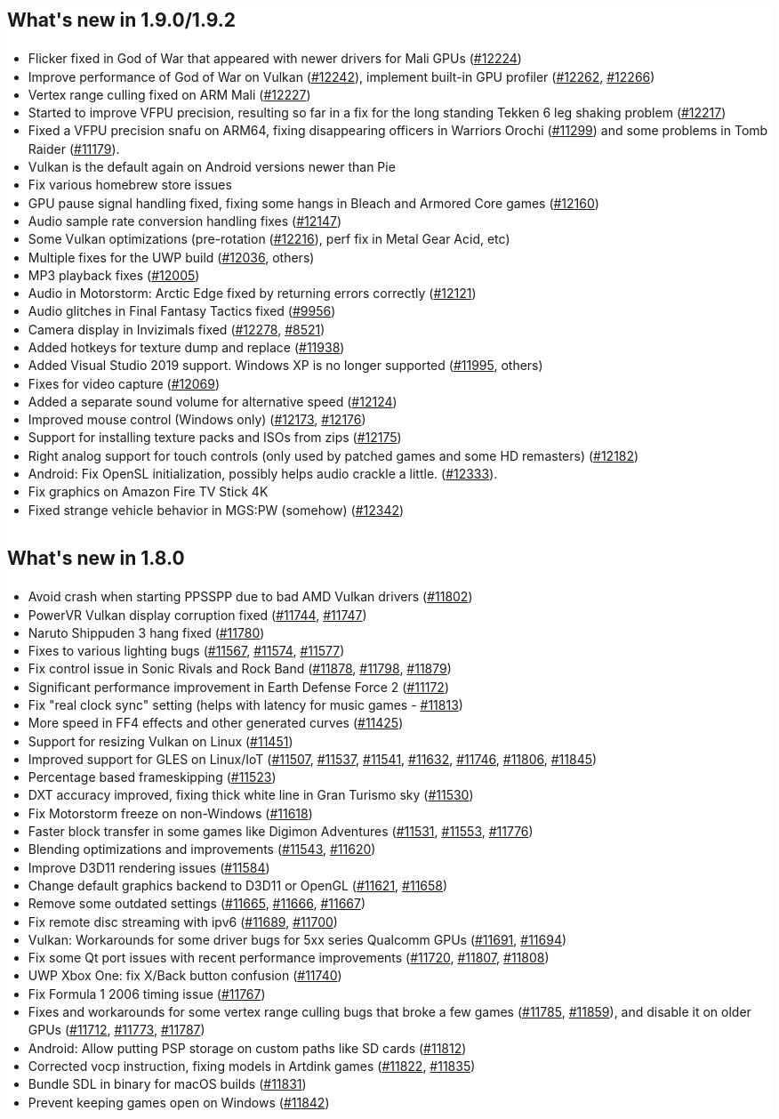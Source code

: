 What's new in 1.9.0/1.9.2
-------------------------
* Flicker fixed in God of War that appeared with newer drivers for Mali GPUs ([#12224][])
* Improve performance of God of War on Vulkan ([#12242][]), implement built-in GPU profiler ([#12262][], [#12266][])
* Vertex range culling fixed on ARM Mali ([#12227][])
* Started to improve VFPU precision, resulting so far in a fix for the long standing Tekken 6 leg shaking problem ([#12217][])
* Fixed a VFPU precision snafu on ARM64, fixing disappearing officers in Warriors Orochi ([#11299][]) and some problems in Tomb Raider ([#11179][]).
* Vulkan is the default again on Android versions newer than Pie
* Fix various homebrew store issues
* GPU pause signal handling fixed, fixing some hangs in Bleach and Armored Core games ([#12160][])
* Audio sample rate conversion handling fixes ([#12147][])
* Some Vulkan optimizations (pre-rotation ([#12216][]), perf fix in Metal Gear Acid, etc)
* Multiple fixes for the UWP build ([#12036][], others)
* MP3 playback fixes ([#12005][])
* Audio in Motorstorm: Arctic Edge fixed by returning errors correctly ([#12121][])
* Audio glitches in Final Fantasy Tactics fixed ([#9956][])
* Camera display in Invizimals fixed ([#12278][], [#8521][])
* Added hotkeys for texture dump and replace ([#11938][])
* Added Visual Studio 2019 support. Windows XP is no longer supported ([#11995][], others)
* Fixes for video capture ([#12069][])
* Added a separate sound volume for alternative speed ([#12124][])
* Improved mouse control (Windows only) ([#12173][], [#12176][])
* Support for installing texture packs and ISOs from zips ([#12175][])
* Right analog support for touch controls (only used by patched games and some HD remasters) ([#12182][])
* Android: Fix OpenSL initialization, possibly helps audio crackle a little. ([#12333][]).
* Fix graphics on Amazon Fire TV Stick 4K
* Fixed strange vehicle behavior in MGS:PW (somehow) ([#12342][])

What's new in 1.8.0
-------------------
* Avoid crash when starting PPSSPP due to bad AMD Vulkan drivers ([#11802][])
* PowerVR Vulkan display corruption fixed ([#11744][], [#11747][])
* Naruto Shippuden 3 hang fixed ([#11780][])
* Fixes to various lighting bugs ([#11567][], [#11574][], [#11577][])
* Fix control issue in Sonic Rivals and Rock Band ([#11878][], [#11798][], [#11879][])
* Significant performance improvement in Earth Defense Force 2 ([#11172][])
* Fix "real clock sync" setting (helps with latency for music games - [#11813][])
* More speed in FF4 effects and other generated curves ([#11425][])
* Support for resizing Vulkan on Linux ([#11451][])
* Improved support for GLES on Linux/IoT ([#11507][], [#11537][], [#11541][], [#11632][], [#11746][], [#11806][], [#11845][])
* Percentage based frameskipping ([#11523][])
* DXT accuracy improved, fixing thick white line in Gran Turismo sky ([#11530][])
* Fix Motorstorm freeze on non-Windows ([#11618][])
* Faster block transfer in some games like Digimon Adventures ([#11531][], [#11553][], [#11776][])
* Blending optimizations and improvements ([#11543][], [#11620][])
* Improve D3D11 rendering issues ([#11584][])
* Change default graphics backend to D3D11 or OpenGL ([#11621][], [#11658][])
* Remove some outdated settings ([#11665][], [#11666][], [#11667][])
* Fix remote disc streaming with ipv6 ([#11689][], [#11700][])
* Vulkan: Workarounds for some driver bugs for 5xx series Qualcomm GPUs ([#11691][], [#11694][])
* Fix some Qt port issues with recent performance improvements ([#11720][], [#11807][], [#11808][])
* UWP Xbox One: fix X/Back button confusion ([#11740][])
* Fix Formula 1 2006 timing issue ([#11767][])
* Fixes and workarounds for some vertex range culling bugs that broke a few games ([#11785][], [#11859][]), and disable it on older GPUs ([#11712][], [#11773][], [#11787][])
* Android: Allow putting PSP storage on custom paths like SD cards ([#11812][])
* Corrected vocp instruction, fixing models in Artdink games ([#11822][], [#11835][])
* Bundle SDL in binary for macOS builds ([#11831][])
* Prevent keeping games open on Windows ([#11842][])

[#13125]: https://github.com/hrydgard/ppsspp/issues/13125 "Refactor and fix touch control layout screen for notch"
[#13094]: https://github.com/hrydgard/ppsspp/issues/13094 "Camera initialization crash fix"
[#13093]: https://github.com/hrydgard/ppsspp/issues/13093 "Add a try/catch to Android camera device listing."
[#13095]: https://github.com/hrydgard/ppsspp/issues/13095 "http: Check cancel flag more often"
[#13096]: https://github.com/hrydgard/ppsspp/issues/13096 "Revert \"Remove the I/O on Thread option - treat it as always on.\""
[#13077]: https://github.com/hrydgard/ppsspp/issues/13077 "SaveState: Make sure to default init net data"
[#13076]: https://github.com/hrydgard/ppsspp/issues/13076 "Add some excessive null checks to GameScreen::render()"
[#13057]: https://github.com/hrydgard/ppsspp/issues/13057 "The 1.10 Android mystery crash thread!"
[#13071]: https://github.com/hrydgard/ppsspp/issues/13071 "D3D9: Fix a sign mistake generating the projection matrix."
[#12800]: https://github.com/hrydgard/ppsspp/issues/12800 "x86jit: Force INF * 0 to +NAN"
[#12670]: https://github.com/hrydgard/ppsspp/issues/12670 "Attempts to replace 0 frame width with valid frame width.(sceMpegAvcCsc)"
[#12635]: https://github.com/hrydgard/ppsspp/issues/12635 "Kernel: Delay better in sceKernelReferThreadStatus"
[#12857]: https://github.com/hrydgard/ppsspp/issues/12857 "Mumbo Jumbo games freeze on loading screen since v1.6"
[#12941]: https://github.com/hrydgard/ppsspp/issues/12941 "Vulkan: Deal with the reformat clear better"
[#11898]: https://github.com/hrydgard/ppsspp/issues/11898 "Strike Witches - Hakugin no Tsubasa  missing intro video"
[#12695]: https://github.com/hrydgard/ppsspp/issues/12695 "New heuristic for getting rid of unnecessary \"antialias-lines\"."
[#12462]: https://github.com/hrydgard/ppsspp/issues/12462 "Vulkan: Enable renderpass merging for all games"
[#12652]: https://github.com/hrydgard/ppsspp/issues/12652 "ScanForFunctions: Speed up game loading"
[#12779]: https://github.com/hrydgard/ppsspp/issues/12779 "Support drawing around notches on Android displays. Fixes #12261"
[#12685]: https://github.com/hrydgard/ppsspp/issues/12685 "UI: Simple joystick navigation. Fixes #10996."
[#12916]: https://github.com/hrydgard/ppsspp/issues/12916 "More audio buffering fixes (primarily affects SDL)"
[#12920]: https://github.com/hrydgard/ppsspp/issues/12920 "Remove the Audio Resampling setting (now always on)."
[#12702]: https://github.com/hrydgard/ppsspp/issues/12702 "PPGe: Use TextDrawer for save UI if available"
[#12667]: https://github.com/hrydgard/ppsspp/issues/12667 "Chat feature based on Adenovan's Rechat branch"
[#12905]: https://github.com/hrydgard/ppsspp/issues/12905 "Allow chained post-processing shaders"
[#12901]: https://github.com/hrydgard/ppsspp/issues/12901 "Post shader setting uniform"
[#12816]: https://github.com/hrydgard/ppsspp/issues/12816 "Implement Xinput vibration CWCheat (PPSSPP specific 0xA code type)"
[#12912]: https://github.com/hrydgard/ppsspp/issues/12912 "Add CWCHEAT for postprocessing"
[#12449]: https://github.com/hrydgard/ppsspp/issues/12449 "Reintroduce Cardboard VR"
[#8714]: https://github.com/hrydgard/ppsspp/issues/8714 "Allow > 5x PSP resolution for devices like iPad Pro 12.9"
[#12908]: https://github.com/hrydgard/ppsspp/issues/12908 "Fix \"Improved compatibility of sceGeListEnQueue: verify that stackDepth < 256\""
[#12876]: https://github.com/hrydgard/ppsspp/issues/12876 "Windows: Add safety checks to WASAPI code"
[#12519]: https://github.com/hrydgard/ppsspp/issues/12519 "Ghost In The Shell - Stand Alone Complex (ULUS10020) - Black Textures and missing screens."
[#12583]: https://github.com/hrydgard/ppsspp/issues/12583 "macOS: Initial support for vulkan on macOS ( MoltenVK )"
[#12474]: https://github.com/hrydgard/ppsspp/issues/12474 "Egl bug on rpi4 with master mesa?"
[#12659]: https://github.com/hrydgard/ppsspp/issues/12659 "Support vsync in all hardware backends, support runtime update"
[#12602]: https://github.com/hrydgard/ppsspp/issues/12602 "Add option to improve frame pacing through duplicate frames if below 60hz."
[#12572]: https://github.com/hrydgard/ppsspp/issues/12572 "Add camera support for windows."
[#12580]: https://github.com/hrydgard/ppsspp/issues/12580 "Add camera support for linux (V4L2)"
[#12607]: https://github.com/hrydgard/ppsspp/issues/12607 "QT API for camera (Linux/macOS)"
[#12443]: https://github.com/hrydgard/ppsspp/issues/12443 "Darkstalkers Chronicle: Add specializations and speedhacks to get it kinda playable"
[#12898]: https://github.com/hrydgard/ppsspp/issues/12898 "[Android] [Mali GPU] [OpenGL] Lastest build blackscreen on buffered rendering mode"
[#12873]: https://github.com/hrydgard/ppsspp/issues/12873 "Vulkan: Framebuffer manager: Use an allocator for \"MakePixelTexture\" images."
[#12746]: https://github.com/hrydgard/ppsspp/issues/12746 "GPU: Assume a scissor of 481x273 is a mistake"
[#12718]: https://github.com/hrydgard/ppsspp/issues/12718 "Vpl: Correct allocation order when splitting block"
[#12486]: https://github.com/hrydgard/ppsspp/issues/12486 "Rebindable touch right analog"
[#12818]: https://github.com/hrydgard/ppsspp/issues/12818 "Add option to prevent Mipmaps from being dumped"
[#12756]: https://github.com/hrydgard/ppsspp/issues/12756 "Skip deadzone option on tilt"
[#12749]: https://github.com/hrydgard/ppsspp/issues/12749 "Auto rotating analog"
[#12517]: https://github.com/hrydgard/ppsspp/issues/12517 "Touch control grid snap"
[#12552]: https://github.com/hrydgard/ppsspp/issues/12552 "Qt/macOS: enable HiDPI ( retina display ) support"
[#12601]: https://github.com/hrydgard/ppsspp/issues/12601 "Add rapid fire to touch control"
[#12643]: https://github.com/hrydgard/ppsspp/issues/12643 "Toggle mute button"
[#12646]: https://github.com/hrydgard/ppsspp/issues/12646 "Resizable game icons"
[#12637]: https://github.com/hrydgard/ppsspp/issues/12637 "Region flag and game ID on game selection screen"
[#12660]: https://github.com/hrydgard/ppsspp/issues/12660 "GPU: Add setting to control inflight frame usage"
[#12623]: https://github.com/hrydgard/ppsspp/issues/12623 "Add toggle flag to combo button"
[#12612]: https://github.com/hrydgard/ppsspp/issues/12612 "SDL analog mouse input"
[#12817]: https://github.com/hrydgard/ppsspp/issues/12817 "Unification of the menu of Linux and Windows versions"
[#13007]: https://github.com/hrydgard/ppsspp/issues/13007 "Real support \"Hatsune Miku Project Diva Extend\" chinese patched version"
[#13028]: https://github.com/hrydgard/ppsspp/issues/13028 "Real support Code Geass: Lost Colors chinese patched version"
[#12225]: https://github.com/hrydgard/ppsspp/issues/12225 "Rebased: Wrap some SysMemForKernel's nids, fixing #7960"
[#13026]: https://github.com/hrydgard/ppsspp/issues/13026 "Add some ThreadManForKernel nids"
[#13004]: https://github.com/hrydgard/ppsspp/issues/13004 "Warp some ThreadManForKernel and sceKernelExitVSHKernel"
[#13038]: https://github.com/hrydgard/ppsspp/issues/13038 "Add sysclib_strncmp,sysclib_memmove"
[#13023]: https://github.com/hrydgard/ppsspp/issues/13023 "Add sysclib_strstr"
[#11974]: https://github.com/hrydgard/ppsspp/issues/11974 "[Linux] [Vulkan] Toggle fullscreen doesn't update display properly"
[#12224]: https://github.com/hrydgard/ppsspp/issues/12224 "Vulkan: Add missing barrier between multiple passes to the same target."
[#12242]: https://github.com/hrydgard/ppsspp/issues/12242 "Vulkan: Automatically merge render passes to the same target when possible"
[#12262]: https://github.com/hrydgard/ppsspp/issues/12262 "Vulkan: Implement basic integrated GPU profiling."
[#12266]: https://github.com/hrydgard/ppsspp/issues/12266 "Vulkan: Further improvements to GPU profiling"
[#12227]: https://github.com/hrydgard/ppsspp/issues/12227 "Vulkan/GL: Set all four coordinates to NaN instead of just W."
[#12217]: https://github.com/hrydgard/ppsspp/issues/12217 "Merge vfpu-dot changes and add compat flag for Tekken"
[#11299]: https://github.com/hrydgard/ppsspp/issues/11299 "Warrior Orochi Enemy Missing"
[#11179]: https://github.com/hrydgard/ppsspp/issues/11179 "Tomb Raider Anniversary jump to horizontal bar issue"
[#12160]: https://github.com/hrydgard/ppsspp/issues/12160 "GPU: Forget pause signal on new list"
[#12147]: https://github.com/hrydgard/ppsspp/issues/12147 "Handle audio SRC mixing more correctly"
[#12216]: https://github.com/hrydgard/ppsspp/issues/12216 "Cant get Invizimals to work on PPSSPP (Video source not rendered)"
[#12036]: https://github.com/hrydgard/ppsspp/issues/12036 "Several UWP fixes"
[#12005]: https://github.com/hrydgard/ppsspp/issues/12005 "Correct mp3 looping, frame num, and sum decoded"
[#12121]: https://github.com/hrydgard/ppsspp/issues/12121 "Return errors on Audio2 release when channel busy"
[#9956]: https://github.com/hrydgard/ppsspp/issues/9956 "Audio crackle/distortion in Final Fantasy Tactics"
[#12278]: https://github.com/hrydgard/ppsspp/issues/12278 "UsbCam/jpeg: Cleanups, notify framebuffer manager"
[#8521]: https://github.com/hrydgard/ppsspp/issues/8521 "PSP Camera Support (Android)"
[#11938]: https://github.com/hrydgard/ppsspp/issues/11938 "Add texture dump/replace hotkeys."
[#11995]: https://github.com/hrydgard/ppsspp/issues/11995 "Fix VS2019 builds and remove _xp dependency"
[#12069]: https://github.com/hrydgard/ppsspp/issues/12069 "Fix avi dump feature"
[#12124]: https://github.com/hrydgard/ppsspp/issues/12124 "Audio: Add volume for alternate speed"
[#12173]: https://github.com/hrydgard/ppsspp/issues/12173 "Ignore mapped mouse input for UI"
[#12176]: https://github.com/hrydgard/ppsspp/issues/12176 "Mouse improvements"
[#12175]: https://github.com/hrydgard/ppsspp/issues/12175 "UI: Allow installing texture packs from zips"
[#12182]: https://github.com/hrydgard/ppsspp/issues/12182 "Add right analog for touch controls."
[#12333]: https://github.com/hrydgard/ppsspp/issues/12333 "Android OpenSL initial queue fix"
[#12342]: https://github.com/hrydgard/ppsspp/issues/12342 "Serious MGS Peace Walker bug fixed post-1.8.0"
[#11802]: https://github.com/hrydgard/ppsspp/issues/11802 "Windows: Detect Vulkan in separate process"
[#11744]: https://github.com/hrydgard/ppsspp/issues/11744 "VulkanDeviceAlloc: Memorytype per slab"
[#11747]: https://github.com/hrydgard/ppsspp/issues/11747 "Vk validation fixes, plus PowerVR swapchain hack"
[#11780]: https://github.com/hrydgard/ppsspp/issues/11780 "Naruto Shippuden Ultimate Ninja 3: Probably a better fix for the video hang issue."
[#11567]: https://github.com/hrydgard/ppsspp/issues/11567 "Correct shade mapping when light pos is all zeros"
[#11574]: https://github.com/hrydgard/ppsspp/issues/11574 "Correct various light param issues based on tests"
[#11577]: https://github.com/hrydgard/ppsspp/issues/11577 "Correct provoking vertex for lighting when flat shading"
[#11878]: https://github.com/hrydgard/ppsspp/issues/11878 "Sonic Rivals controls semi-broken"
[#11798]: https://github.com/hrydgard/ppsspp/issues/11798 "User report: Long notes in Rock Band Unplugged are not registered correctly"
[#11879]: https://github.com/hrydgard/ppsspp/issues/11879 "Fix apparent bug in #11094, fixes #11878 and likely #11798"
[#11172]: https://github.com/hrydgard/ppsspp/issues/11172 "handle cullface, help to #10597"
[#11813]: https://github.com/hrydgard/ppsspp/issues/11813 "Core: Fix lag sync on game start / after pause"
[#11425]: https://github.com/hrydgard/ppsspp/issues/11425 "[Refactoring] Improve spline/bezier."
[#11451]: https://github.com/hrydgard/ppsspp/issues/11451 "SDL/Vulkan window resize improvements"
[#11507]: https://github.com/hrydgard/ppsspp/issues/11507 "Improve support of Qt + USING_GLES2"
[#11537]: https://github.com/hrydgard/ppsspp/issues/11537 "CMake: Allow disabling Wayland support with USE_WAYLAND_WSI"
[#11541]: https://github.com/hrydgard/ppsspp/issues/11541 "CMake: Fix linking X11 when using EGL and not fbdev"
[#11632]: https://github.com/hrydgard/ppsspp/issues/11632 "SDL: Allow toggling fullscreen for GLES2 on desktops."
[#11746]: https://github.com/hrydgard/ppsspp/issues/11746 "CMakeLists: fix EGL detection for ARM devices"
[#11806]: https://github.com/hrydgard/ppsspp/issues/11806 "SDL: Force fullscreen desktop for USING_FBDEV"
[#11845]: https://github.com/hrydgard/ppsspp/issues/11845 "EGL: Avoid HDR mode. Uses unknownbrackets' changes from #11839."
[#11523]: https://github.com/hrydgard/ppsspp/issues/11523 "Add frameskip setting"
[#11530]: https://github.com/hrydgard/ppsspp/issues/11530 "Make DXT alpha and color calculation more accurate"
[#11618]: https://github.com/hrydgard/ppsspp/issues/11618 "Io: Ensure sign extension for error codes"
[#11531]: https://github.com/hrydgard/ppsspp/issues/11531 "WIP: Virtual readbacks"
[#11553]: https://github.com/hrydgard/ppsspp/issues/11553 "Remove constraint that virtual framebuffers have to represent VRAM."
[#11776]: https://github.com/hrydgard/ppsspp/issues/11776 "Only gate really expensive block transfers behind the setting."
[#11543]: https://github.com/hrydgard/ppsspp/issues/11543 "GPU: Dirty frag shader on depth write"
[#11620]: https://github.com/hrydgard/ppsspp/issues/11620 "Optimize out some stencil emulation, try to avoid depth write"
[#11584]: https://github.com/hrydgard/ppsspp/issues/11584 "D3D11: Allow shader blend to self"
[#11621]: https://github.com/hrydgard/ppsspp/issues/11621 "Vulkan: Avoid using Vulkan"
[#11658]: https://github.com/hrydgard/ppsspp/issues/11658 "Windows: Hide Vulkan/D3D11 if not available"
[#11665]: https://github.com/hrydgard/ppsspp/issues/11665 "Remove the \"Disable stencil test\" hack setting"
[#11666]: https://github.com/hrydgard/ppsspp/issues/11666 "Remove \"Timer Hack\" setting."
[#11667]: https://github.com/hrydgard/ppsspp/issues/11667 "Remove outdated TrueColor setting."
[#11689]: https://github.com/hrydgard/ppsspp/issues/11689 "Correct remote disc streaming with ipv6"
[#11700]: https://github.com/hrydgard/ppsspp/issues/11700 "http: Report errors reading discs"
[#11691]: https://github.com/hrydgard/ppsspp/issues/11691 "WIP: Vulkan/adreno: Apply workaround for Harvest Moon issue #10421"
[#11694]: https://github.com/hrydgard/ppsspp/issues/11694 "Vulkan: Limit stencil workaround to Adreno 5xx"
[#11720]: https://github.com/hrydgard/ppsspp/issues/11720 "Try to support Qt keyboard input directly. Fixes #11653"
[#11807]: https://github.com/hrydgard/ppsspp/issues/11807 "Qt: Re-enable Load button to browse for file"
[#11808]: https://github.com/hrydgard/ppsspp/issues/11808 "Qt: Correct text bind on first draw of string"
[#11740]: https://github.com/hrydgard/ppsspp/issues/11740 "Fix for weird Xbox B button behavior, see #10948."
[#11767]: https://github.com/hrydgard/ppsspp/issues/11767 "Compat: Force realistic UMD timing for F1 2006."
[#11785]: https://github.com/hrydgard/ppsspp/issues/11785 "GPU: Correct depth clamp range in range cull"
[#11859]: https://github.com/hrydgard/ppsspp/issues/11859 "GPU: Handle cull range properly drawing at offset"
[#11712]: https://github.com/hrydgard/ppsspp/issues/11712 "GLES: Detect Vivante GPU, disable vertex range culling"
[#11773]: https://github.com/hrydgard/ppsspp/issues/11773 "D3D9: Disable range culling on really old NVIDIA cards"
[#11787]: https://github.com/hrydgard/ppsspp/issues/11787 "GLES: Disable range culling on VideoCore/Vivante"
[#11812]: https://github.com/hrydgard/ppsspp/issues/11812 "Android: Allow using a custom Memory Stick storage path"
[#11822]: https://github.com/hrydgard/ppsspp/issues/11822 "interp: Correct vocp prefix handling"
[#11835]: https://github.com/hrydgard/ppsspp/issues/11835 "Correct vocp / vsocp prefix handling"
[#11831]: https://github.com/hrydgard/ppsspp/issues/11831 "Bundle libSDL inside app on macOS, fixes #11830"
[#11842]: https://github.com/hrydgard/ppsspp/issues/11842 "Win32 handle leak fix"
[#11508]: https://github.com/hrydgard/ppsspp/issues/11508 "Savedata: Write only one secure entry"
[#11441]: https://github.com/hrydgard/ppsspp/issues/11441 "Vulkan: Apply Themaister's patch, removing illegal pre-transitions of swapchain images. Fixes #11417 (crash on Note 9)"
[#11393]: https://github.com/hrydgard/ppsspp/issues/11393 "Implement vertex range culling"
[#10973]: https://github.com/hrydgard/ppsspp/issues/10973 "handle cull mode"
[#11182]: https://github.com/hrydgard/ppsspp/issues/11182 "GLES: Use accurate GLSL ver in postshader convert"
[#11438]: https://github.com/hrydgard/ppsspp/issues/11438 "Allow WASAPI device switching"
[#11461]: https://github.com/hrydgard/ppsspp/issues/11461 "Windows: Detect DirectInput devices after launch"
[#11307]: https://github.com/hrydgard/ppsspp/issues/11307 "Enable Discord integration for Mac and Linux."
[#10909]: https://github.com/hrydgard/ppsspp/issues/10909 "WebSocket based debugger interface"
[#11447]: https://github.com/hrydgard/ppsspp/issues/11447 "Avoid calling any GL calls during shutdown on Android. Should help #11063"
[#11350]: https://github.com/hrydgard/ppsspp/issues/11350 "TexCache: Optimize DXT3/DXT5 decode to single pass"